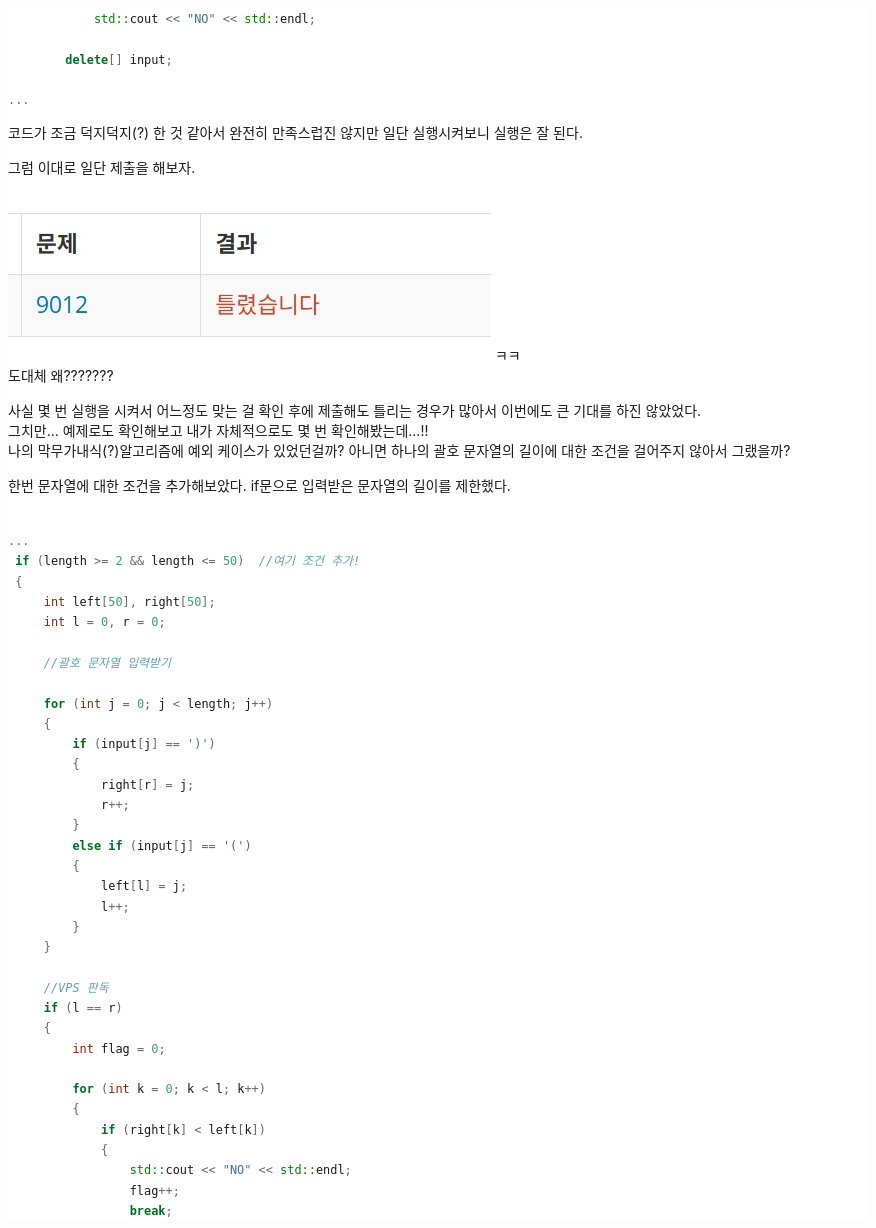 ```cpp
            std::cout << "NO" << std::endl;

        delete[] input;

...

```

코드가 조금 덕지덕지(?) 한 것 같아서 완전히 만족스럽진 않지만 일단 실행시켜보니 실행은 잘 된다.

그럼 이대로 일단 제출을 해보자.

![왜?](/uploads/4thpostimages/BJprob9012_Wrong1.jpg)
ㅋㅋ<br>
도대체 왜???????

사실 몇 번 실행을 시켜서 어느정도 맞는 걸 확인 후에 제출해도 틀리는 경우가 많아서 이번에도 큰 기대를 하진 않았었다.<br>그치만... 예제로도 확인해보고 내가 자체적으로도 몇 번 확인해봤는데...!! <br> 나의 막무가내식(?)알고리즘에 예외 케이스가 있었던걸까? 아니면 하나의 괄호 문자열의 길이에 대한 조건을 걸어주지 않아서 그랬을까?

한번 문자열에 대한 조건을 추가해보았다. if문으로 입력받은 문자열의 길이를 제한했다.
```cpp

...
 if (length >= 2 && length <= 50)  //여기 조건 추가!
 {
     int left[50], right[50];
     int l = 0, r = 0;

     //괄호 문자열 입력받기

     for (int j = 0; j < length; j++)
     {
         if (input[j] == ')')
         {
             right[r] = j;
             r++;
         }
         else if (input[j] == '(')
         {
             left[l] = j;
             l++;
         }
     }

     //VPS 판독
     if (l == r)
     {
         int flag = 0;

         for (int k = 0; k < l; k++)
         {
             if (right[k] < left[k])
             {
                 std::cout << "NO" << std::endl;
                 flag++;
                 break;
```